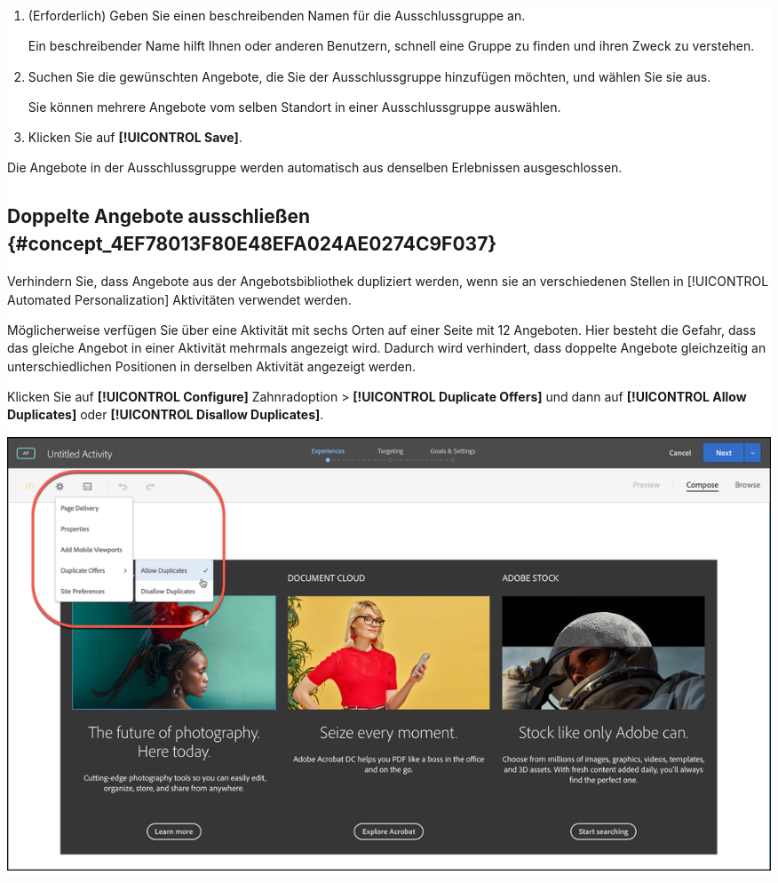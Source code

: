 1. (Erforderlich) Geben Sie einen beschreibenden Namen für die Ausschlussgruppe an.

   Ein beschreibender Name hilft Ihnen oder anderen Benutzern, schnell eine Gruppe zu finden und ihren Zweck zu verstehen.

1. Suchen Sie die gewünschten Angebote, die Sie der Ausschlussgruppe hinzufügen möchten, und wählen Sie sie aus.

   Sie können mehrere Angebote vom selben Standort in einer Ausschlussgruppe auswählen.

1. Klicken Sie auf **[!UICONTROL Save]**.

Die Angebote in der Ausschlussgruppe werden automatisch aus denselben Erlebnissen ausgeschlossen.

## Doppelte Angebote ausschließen {#concept_4EF78013F80E48EFA024AE0274C9F037}

Verhindern Sie, dass Angebote aus der Angebotsbibliothek dupliziert werden, wenn sie an verschiedenen Stellen in [!UICONTROL Automated Personalization] Aktivitäten verwendet werden.

Möglicherweise verfügen Sie über eine Aktivität mit sechs Orten auf einer Seite mit 12 Angeboten. Hier besteht die Gefahr, dass das gleiche Angebot in einer Aktivität mehrmals angezeigt wird. Dadurch wird verhindert, dass doppelte Angebote gleichzeitig an unterschiedlichen Positionen in derselben Aktivität angezeigt werden.

Klicken Sie auf **[!UICONTROL Configure]** Zahnradoption > **[!UICONTROL Duplicate Offers]** und dann auf **[!UICONTROL Allow Duplicates]** oder **[!UICONTROL Disallow Duplicates]**.

![Optionen für doppelte Angebote](/help/main/c-activities/t-automated-personalization/assets/duplicate_offers-new.png)
